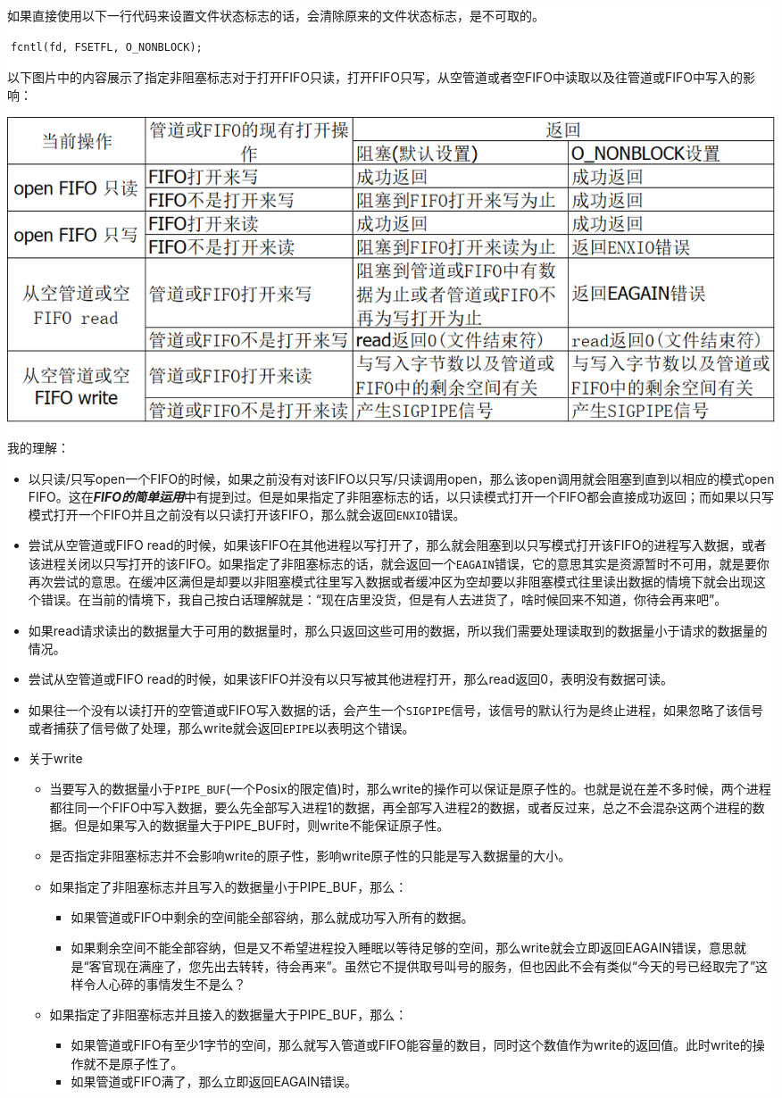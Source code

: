 
如果直接使用以下一行代码来设置文件状态标志的话，会清除原来的文件状态标志，是不可取的。

​		`fcntl(fd, FSETFL, O_NONBLOCK);`


以下图片中的内容展示了指定非阻塞标志对于打开FIFO只读，打开FIFO只写，从空管道或者空FIFO中读取以及往管道或FIFO中写入的影响：

![](/img/in-post/额外属性.png)

我的理解：

- 以只读/只写open一个FIFO的时候，如果之前没有对该FIFO以只写/只读调用open，那么该open调用就会阻塞到直到以相应的模式open FIFO。这在***FIFO的简单运用***中有提到过。但是如果指定了非阻塞标志的话，以只读模式打开一个FIFO都会直接成功返回；而如果以只写模式打开一个FIFO并且之前没有以只读打开该FIFO，那么就会返回`ENXIO`错误。
- 尝试从空管道或FIFO read的时候，如果该FIFO在其他进程以写打开了，那么就会阻塞到以只写模式打开该FIFO的进程写入数据，或者该进程关闭以只写打开的该FIFO。如果指定了非阻塞标志的话，就会返回一个`EAGAIN`错误，它的意思其实是资源暂时不可用，就是要你再次尝试的意思。在缓冲区满但是却要以非阻塞模式往里写入数据或者缓冲区为空却要以非阻塞模式往里读出数据的情境下就会出现这个错误。在当前的情境下，我自己按白话理解就是：“现在店里没货，但是有人去进货了，啥时候回来不知道，你待会再来吧”。
- 如果read请求读出的数据量大于可用的数据量时，那么只返回这些可用的数据，所以我们需要处理读取到的数据量小于请求的数据量的情况。
- 尝试从空管道或FIFO read的时候，如果该FIFO并没有以只写被其他进程打开，那么read返回0，表明没有数据可读。
- 如果往一个没有以读打开的空管道或FIFO写入数据的话，会产生一个`SIGPIPE`信号，该信号的默认行为是终止进程，如果忽略了该信号或者捕获了信号做了处理，那么write就会返回`EPIPE`以表明这个错误。
- 关于write

  - 当要写入的数据量小于`PIPE_BUF`(一个Posix的限定值)时，那么write的操作可以保证是原子性的。也就是说在差不多时候，两个进程都往同一个FIFO中写入数据，要么先全部写入进程1的数据，再全部写入进程2的数据，或者反过来，总之不会混杂这两个进程的数据。但是如果写入的数据量大于PIPE_BUF时，则write不能保证原子性。

  - 是否指定非阻塞标志并不会影响write的原子性，影响write原子性的只能是写入数据量的大小。

  - 如果指定了非阻塞标志并且写入的数据量小于PIPE_BUF，那么：

    - 如果管道或FIFO中剩余的空间能全部容纳，那么就成功写入所有的数据。

    - 如果剩余空间不能全部容纳，但是又不希望进程投入睡眠以等待足够的空间，那么write就会立即返回EAGAIN错误，意思就是“客官现在满座了，您先出去转转，待会再来”。虽然它不提供取号叫号的服务，但也因此不会有类似“今天的号已经取完了”这样令人心碎的事情发生不是么？

  - 如果指定了非阻塞标志并且接入的数据量大于PIPE_BUF，那么：

    - 如果管道或FIFO有至少1字节的空间，那么就写入管道或FIFO能容量的数目，同时这个数值作为write的返回值。此时write的操作就不是原子性了。
    - 如果管道或FIFO满了，那么立即返回EAGAIN错误。

